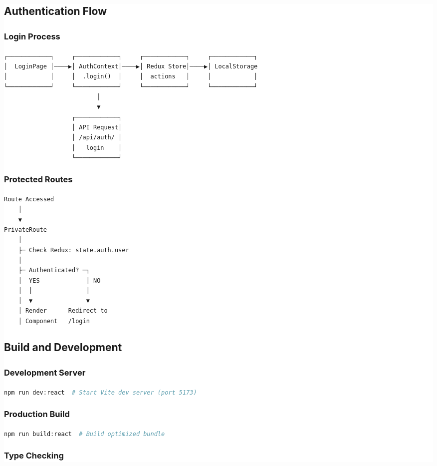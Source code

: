 ## Authentication Flow

### Login Process

```
┌────────────┐     ┌────────────┐     ┌────────────┐     ┌────────────┐
│  LoginPage │────▶│ AuthContext│────▶│ Redux Store│────▶│ LocalStorage
│            │     │  .login()  │     │  actions   │     │            │
└────────────┘     └────────────┘     └────────────┘     └────────────┘
                          │
                          ▼
                   ┌────────────┐
                   │ API Request│
                   │ /api/auth/ │
                   │   login    │
                   └────────────┘
```

### Protected Routes

```
Route Accessed
    │
    ▼
PrivateRoute
    │
    ├─ Check Redux: state.auth.user
    │
    ├─ Authenticated? ─┐
    │  YES             │ NO
    │  │               │
    │  ▼               ▼
    │ Render      Redirect to
    │ Component   /login
```

## Build and Development

### Development Server

```bash
npm run dev:react  # Start Vite dev server (port 5173)
```

### Production Build

```bash
npm run build:react  # Build optimized bundle
```

### Type Checking
